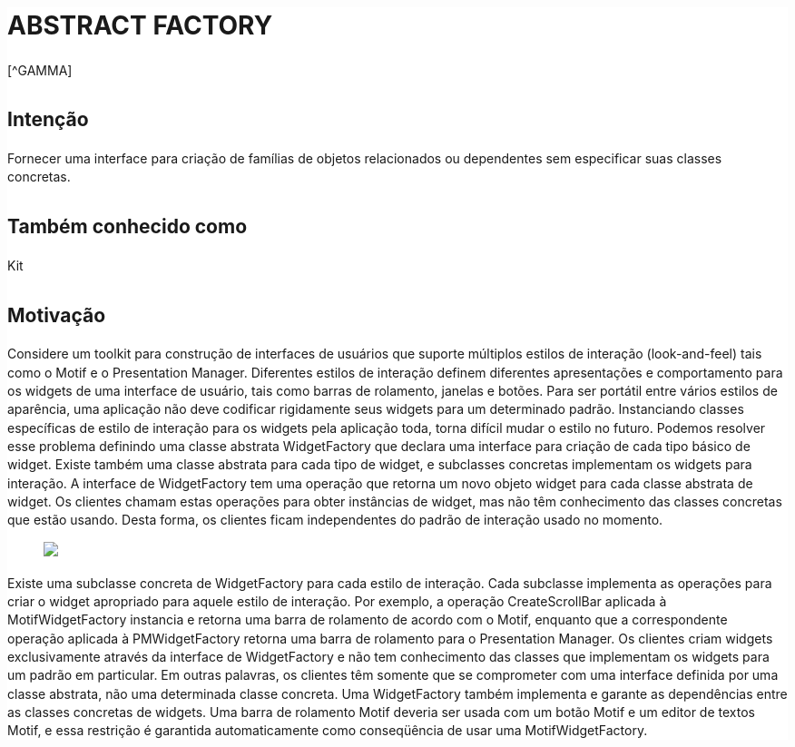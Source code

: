 # ABSTRACT FACTORY

[^GAMMA]

## Intenção

Fornecer uma interface para criação de famílias de objetos relacionados ou dependentes sem especificar suas classes concretas.

## Também conhecido como

Kit

## Motivação

Considere um toolkit para construção de interfaces de usuários que suporte múltiplos
estilos de interação (look-and-feel) tais como o Motif e o Presentation Manager.
Diferentes estilos de interação definem diferentes apresentações e comportamento
para os widgets de uma interface de usuário, tais como barras de rolamento, janelas
e botões. Para ser portátil entre vários estilos de aparência, uma aplicação não deve
codificar rigidamente seus widgets para um determinado padrão. Instanciando
classes específicas de estilo de interação para os widgets pela aplicação toda, torna
difícil mudar o estilo no futuro.
Podemos resolver esse problema definindo uma classe abstrata WidgetFactory
que declara uma interface para criação de cada tipo básico de widget. Existe também
uma classe abstrata para cada tipo de widget, e subclasses concretas implementam os
widgets para interação. A interface de WidgetFactory tem uma operação que retorna
um novo objeto widget para cada classe abstrata de widget. Os clientes chamam estas
operações para obter instâncias de widget, mas não têm conhecimento das classes
concretas que estão usando. Desta forma, os clientes ficam independentes do padrão
de interação usado no momento.

<figure>
<img src="/assets/motive.png">

</figure>

Existe uma subclasse concreta de WidgetFactory para cada estilo de interação.
Cada subclasse implementa as operações para criar o widget apropriado para
aquele estilo de interação. Por exemplo, a operação CreateScrollBar aplicada à
MotifWidgetFactory instancia e retorna uma barra de rolamento de acordo com o
Motif, enquanto que a correspondente operação aplicada à PMWidgetFactory
retorna uma barra de rolamento para o Presentation Manager. Os clientes criam
widgets exclusivamente através da interface de WidgetFactory e não tem conhecimento das classes que implementam os widgets para um padrão em particular. Em
outras palavras, os clientes têm somente que se comprometer com uma interface
definida por uma classe abstrata, não uma determinada classe concreta. Uma
WidgetFactory também implementa e garante as dependências entre as classes
concretas de widgets. Uma barra de rolamento Motif deveria ser usada com um
botão Motif e um editor de textos Motif, e essa restrição é garantida automaticamente como conseqüência de usar uma MotifWidgetFactory.
